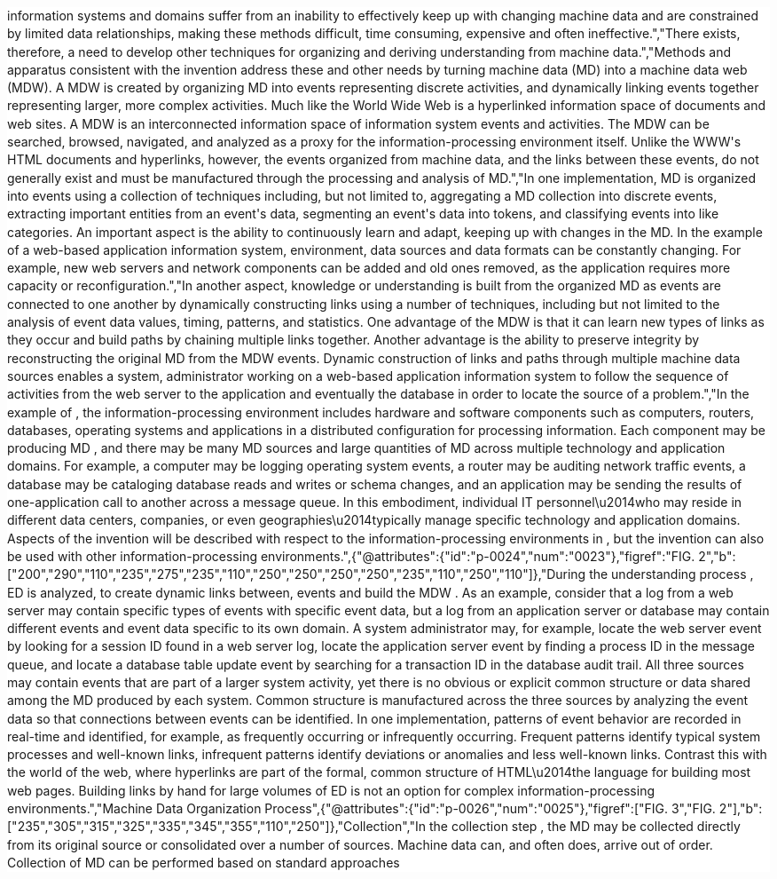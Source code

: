 information systems and domains suffer from an inability to effectively keep up with changing machine data and are constrained by limited data relationships, making these methods difficult, time consuming, expensive and often ineffective.","There exists, therefore, a need to develop other techniques for organizing and deriving understanding from machine data.","Methods and apparatus consistent with the invention address these and other needs by turning machine data (MD) into a machine data web (MDW). A MDW is created by organizing MD into events representing discrete activities, and dynamically linking events together representing larger, more complex activities. Much like the World Wide Web is a hyperlinked information space of documents and web sites. A MDW is an interconnected information space of information system events and activities. The MDW can be searched, browsed, navigated, and analyzed as a proxy for the information-processing environment itself. Unlike the WWW's HTML documents and hyperlinks, however, the events organized from machine data, and the links between these events, do not generally exist and must be manufactured through the processing and analysis of MD.","In one implementation, MD is organized into events using a collection of techniques including, but not limited to, aggregating a MD collection into discrete events, extracting important entities from an event's data, segmenting an event's data into tokens, and classifying events into like categories. An important aspect is the ability to continuously learn and adapt, keeping up with changes in the MD. In the example of a web-based application information system, environment, data sources and data formats can be constantly changing. For example, new web servers and network components can be added and old ones removed, as the application requires more capacity or reconfiguration.","In another aspect, knowledge or understanding is built from the organized MD as events are connected to one another by dynamically constructing links using a number of techniques, including but not limited to the analysis of event data values, timing, patterns, and statistics. One advantage of the MDW is that it can learn new types of links as they occur and build paths by chaining multiple links together. Another advantage is the ability to preserve integrity by reconstructing the original MD from the MDW events. Dynamic construction of links and paths through multiple machine data sources enables a system, administrator working on a web-based application information system to follow the sequence of activities from the web server to the application and eventually the database in order to locate the source of a problem.","In the example of , the information-processing environment includes hardware and software components such as computers, routers, databases, operating systems and applications in a distributed configuration for processing information. Each component may be producing MD , and there may be many MD sources and large quantities of MD across multiple technology and application domains. For example, a computer may be logging operating system events, a router may be auditing network traffic events, a database may be cataloging database reads and writes or schema changes, and an application may be sending the results of one-application call to another across a message queue. In this embodiment, individual IT personnel\u2014who may reside in different data centers, companies, or even geographies\u2014typically manage specific technology and application domains. Aspects of the invention will be described with respect to the information-processing environments in , but the invention can also be used with other information-processing environments.",{"@attributes":{"id":"p-0024","num":"0023"},"figref":"FIG. 2","b":["200","290","110","235","275","235","110","250","250","250","250","235","110","250","110"]},"During the understanding process , ED  is analyzed, to create dynamic links between, events and build the MDW . As an example, consider that a log from a web server may contain specific types of events  with specific event data, but a log from an application server or database may contain different events  and event data specific to its own domain. A system administrator may, for example, locate the web server event by looking for a session ID found in a web server log, locate the application server event by finding a process ID in the message queue, and locate a database table update event by searching for a transaction ID in the database audit trail. All three sources may contain events  that are part of a larger system activity, yet there is no obvious or explicit common structure or data shared among the MD  produced by each system. Common structure is manufactured across the three sources by analyzing the event data  so that connections between events can be identified. In one implementation, patterns of event behavior are recorded in real-time and identified, for example, as frequently occurring or infrequently occurring. Frequent patterns identify typical system processes and well-known links, infrequent patterns identify deviations or anomalies and less well-known links. Contrast this with the world of the web, where hyperlinks are part of the formal, common structure of HTML\u2014the language for building most web pages. Building links by hand for large volumes of ED  is not an option for complex information-processing environments.","Machine Data Organization Process",{"@attributes":{"id":"p-0026","num":"0025"},"figref":["FIG. 3","FIG. 2"],"b":["235","305","315","325","335","345","355","110","250"]},"Collection","In the collection step , the MD  may be collected directly from its original source or consolidated over a number of sources. Machine data  can, and often does, arrive out of order. Collection  of MD  can be performed based on standard approaches